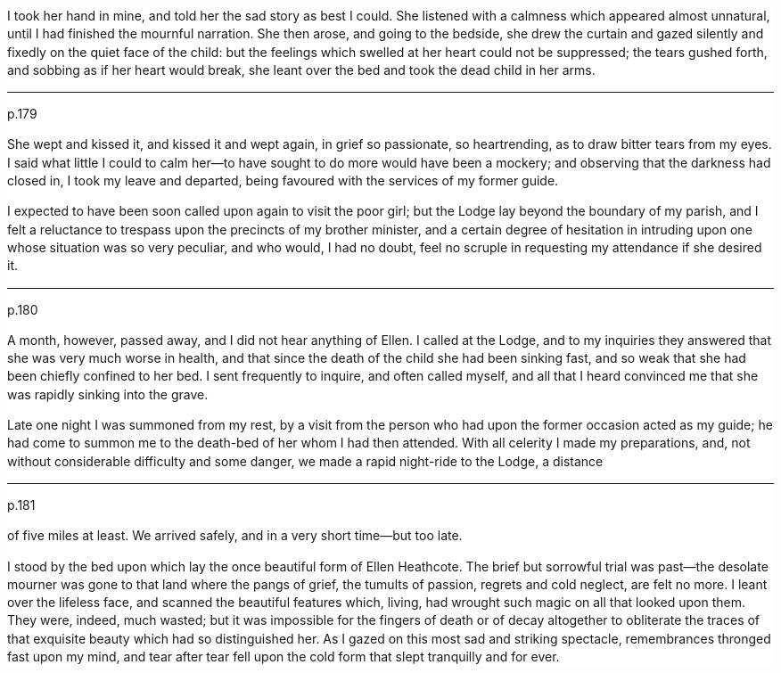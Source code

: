
I took her hand in mine, and told her the sad story as best I could. She listened with a calmness which appeared almost unnatural, until I had finished the mournful narration. She then arose, and going to the bedside, she drew the curtain and gazed silently and fixedly on the quiet face of the child: but the feelings which swelled at her heart could not be suppressed; the tears gushed forth, and sobbing as if her heart would break, she leant over the bed and took the dead child in her arms.




---

p.179


She wept and kissed it, and kissed it and wept again, in grief so passionate, so heartrending, as to draw bitter tears from my eyes. I said what little I could to calm her—to have sought to do more would have been a mockery; and observing that the darkness had closed in, I took my leave and departed, being favoured with the services of my former guide.


I expected to have been soon called upon again to visit the poor girl; but the Lodge lay beyond the boundary of my parish, and I felt a reluctance to trespass upon the precincts of my brother minister, and a certain degree of hesitation in intruding upon one whose situation was so very peculiar, and who would, I had no doubt, feel no scruple in requesting my attendance if she desired it.




---

p.180


A month, however, passed away, and I did not hear anything of Ellen. I called at the Lodge, and to my inquiries they answered that she was very much worse in health, and that since the death of the child she had been sinking fast, and so weak that she had been chiefly confined to her bed. I sent frequently to inquire, and often called myself, and all that I heard convinced me that she was rapidly sinking into the grave.


Late one night I was summoned from my rest, by a visit from the person who had upon the former occasion acted as my guide; he had come to summon me to the death-bed of her whom I had then attended. With all celerity I made my preparations, and, not without considerable difficulty and some danger, we made a rapid night-ride to the Lodge, a distance 


---

p.181



of five miles at least. We arrived safely, and in a very short time—but too late.


I stood by the bed upon which lay the once beautiful form of Ellen Heathcote. The brief but sorrowful trial was past—the desolate mourner was gone to that land where the pangs of grief, the tumults of passion, regrets and cold neglect, are felt no more. I leant over the lifeless face, and scanned the beautiful features which, living, had wrought such magic on all that looked upon them. They were, indeed, much wasted; but it was impossible for the fingers of death or of decay altogether to obliterate the traces of that exquisite beauty which had so distinguished her. As I gazed on this most sad and striking spectacle, remembrances thronged fast upon my mind, and tear after tear fell upon the cold form that slept tranquilly and for ever.

